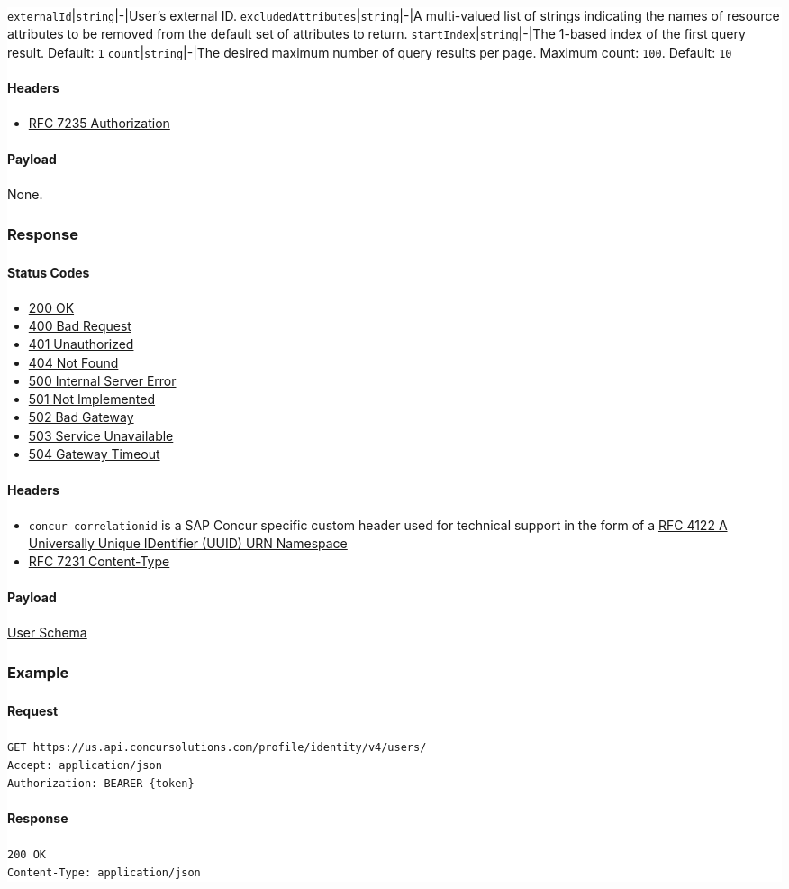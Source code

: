 `externalId`|`string`|-|User’s external ID.
`excludedAttributes`|`string`|-|A multi-valued list of strings indicating the names of resource attributes to be removed from the default set of attributes to return.
`startIndex`|`string`|-|The 1-based index of the first query result. Default: `1`
`count`|`string`|-|The desired maximum number of query results per page. Maximum count: `100`. Default: `10`

#### Headers

* [RFC 7235 Authorization](https://tools.ietf.org/html/rfc7235#section-4.2)

#### Payload

None.

### Response

#### Status Codes

* [200 OK](https://tools.ietf.org/html/rfc7231#section-6.3.1)
* [400 Bad Request](https://tools.ietf.org/html/rfc7231#section-6.5.1)
* [401 Unauthorized](https://tools.ietf.org/html/rfc7235#section-3.1)
* [404 Not Found](https://tools.ietf.org/html/rfc7231#section-6.5.4)
* [500 Internal Server Error](https://tools.ietf.org/html/rfc7231#section-6.6.1)
* [501 Not Implemented](https://tools.ietf.org/html/rfc7231#section-6.6.2)
* [502 Bad Gateway](https://tools.ietf.org/html/rfc7231#section-6.6.3)
* [503 Service Unavailable](https://tools.ietf.org/html/rfc7231#section-6.6.4)
* [504 Gateway Timeout](https://tools.ietf.org/html/rfc7231#section-6.6.5)

#### Headers

* `concur-correlationid` is a SAP Concur specific custom header used for technical support in the form of a [RFC 4122 A Universally Unique IDentifier (UUID) URN Namespace](https://tools.ietf.org/html/rfc4122)
* [RFC 7231 Content-Type](https://tools.ietf.org/html/rfc7231#section-3.1.1.5)

#### Payload

[User Schema](#schema-user)

### Example

#### Request

```
GET https://us.api.concursolutions.com/profile/identity/v4/users/
Accept: application/json
Authorization: BEARER {token}
```

#### Response

```
200 OK
Content-Type: application/json
```
